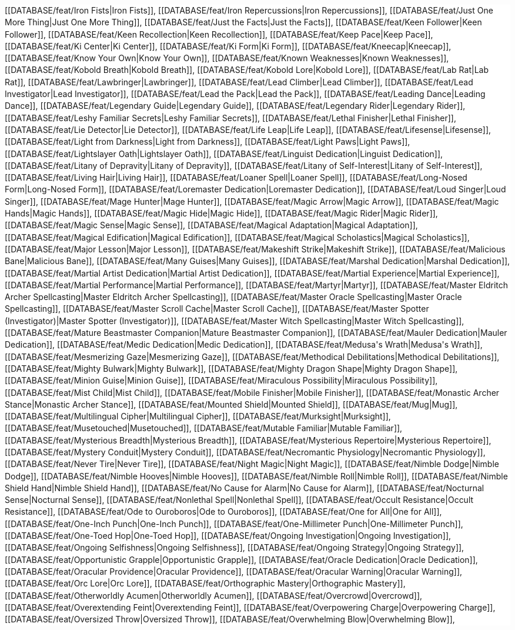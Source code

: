 [[DATABASE/feat/Iron Fists|Iron Fists]], [[DATABASE/feat/Iron Repercussions|Iron Repercussions]], [[DATABASE/feat/Just One More Thing|Just One More Thing]], [[DATABASE/feat/Just the Facts|Just the Facts]], [[DATABASE/feat/Keen Follower|Keen Follower]], [[DATABASE/feat/Keen Recollection|Keen Recollection]], [[DATABASE/feat/Keep Pace|Keep Pace]], [[DATABASE/feat/Ki Center|Ki Center]], [[DATABASE/feat/Ki Form|Ki Form]], [[DATABASE/feat/Kneecap|Kneecap]], [[DATABASE/feat/Know Your Own|Know Your Own]], [[DATABASE/feat/Known Weaknesses|Known Weaknesses]], [[DATABASE/feat/Kobold Breath|Kobold Breath]], [[DATABASE/feat/Kobold Lore|Kobold Lore]], [[DATABASE/feat/Lab Rat|Lab Rat]], [[DATABASE/feat/Lawbringer|Lawbringer]], [[DATABASE/feat/Lead Climber|Lead Climber]], [[DATABASE/feat/Lead Investigator|Lead Investigator]], [[DATABASE/feat/Lead the Pack|Lead the Pack]], [[DATABASE/feat/Leading Dance|Leading Dance]], [[DATABASE/feat/Legendary Guide|Legendary Guide]], [[DATABASE/feat/Legendary Rider|Legendary Rider]], [[DATABASE/feat/Leshy Familiar Secrets|Leshy Familiar Secrets]], [[DATABASE/feat/Lethal Finisher|Lethal Finisher]], [[DATABASE/feat/Lie Detector|Lie Detector]], [[DATABASE/feat/Life Leap|Life Leap]], [[DATABASE/feat/Lifesense|Lifesense]], [[DATABASE/feat/Light from Darkness|Light from Darkness]], [[DATABASE/feat/Light Paws|Light Paws]], [[DATABASE/feat/Lightslayer Oath|Lightslayer Oath]], [[DATABASE/feat/Linguist Dedication|Linguist Dedication]], [[DATABASE/feat/Litany of Depravity|Litany of Depravity]], [[DATABASE/feat/Litany of Self-Interest|Litany of Self-Interest]], [[DATABASE/feat/Living Hair|Living Hair]], [[DATABASE/feat/Loaner Spell|Loaner Spell]], [[DATABASE/feat/Long-Nosed Form|Long-Nosed Form]], [[DATABASE/feat/Loremaster Dedication|Loremaster Dedication]], [[DATABASE/feat/Loud Singer|Loud Singer]], [[DATABASE/feat/Mage Hunter|Mage Hunter]], [[DATABASE/feat/Magic Arrow|Magic Arrow]], [[DATABASE/feat/Magic Hands|Magic Hands]], [[DATABASE/feat/Magic Hide|Magic Hide]], [[DATABASE/feat/Magic Rider|Magic Rider]], [[DATABASE/feat/Magic Sense|Magic Sense]], [[DATABASE/feat/Magical Adaptation|Magical Adaptation]], [[DATABASE/feat/Magical Edification|Magical Edification]], [[DATABASE/feat/Magical Scholastics|Magical Scholastics]], [[DATABASE/feat/Major Lesson|Major Lesson]], [[DATABASE/feat/Makeshift Strike|Makeshift Strike]], [[DATABASE/feat/Malicious Bane|Malicious Bane]], [[DATABASE/feat/Many Guises|Many Guises]], [[DATABASE/feat/Marshal Dedication|Marshal Dedication]], [[DATABASE/feat/Martial Artist Dedication|Martial Artist Dedication]], [[DATABASE/feat/Martial Experience|Martial Experience]], [[DATABASE/feat/Martial Performance|Martial Performance]], [[DATABASE/feat/Martyr|Martyr]], [[DATABASE/feat/Master Eldritch Archer Spellcasting|Master Eldritch Archer Spellcasting]], [[DATABASE/feat/Master Oracle Spellcasting|Master Oracle Spellcasting]], [[DATABASE/feat/Master Scroll Cache|Master Scroll Cache]], [[DATABASE/feat/Master Spotter (Investigator)|Master Spotter (Investigator)]], [[DATABASE/feat/Master Witch Spellcasting|Master Witch Spellcasting]], [[DATABASE/feat/Mature Beastmaster Companion|Mature Beastmaster Companion]], [[DATABASE/feat/Mauler Dedication|Mauler Dedication]], [[DATABASE/feat/Medic Dedication|Medic Dedication]], [[DATABASE/feat/Medusa's Wrath|Medusa's Wrath]], [[DATABASE/feat/Mesmerizing Gaze|Mesmerizing Gaze]], [[DATABASE/feat/Methodical Debilitations|Methodical Debilitations]], [[DATABASE/feat/Mighty Bulwark|Mighty Bulwark]], [[DATABASE/feat/Mighty Dragon Shape|Mighty Dragon Shape]], [[DATABASE/feat/Minion Guise|Minion Guise]], [[DATABASE/feat/Miraculous Possibility|Miraculous Possibility]], [[DATABASE/feat/Mist Child|Mist Child]], [[DATABASE/feat/Mobile Finisher|Mobile Finisher]], [[DATABASE/feat/Monastic Archer Stance|Monastic Archer Stance]], [[DATABASE/feat/Mounted Shield|Mounted Shield]], [[DATABASE/feat/Mug|Mug]], [[DATABASE/feat/Multilingual Cipher|Multilingual Cipher]], [[DATABASE/feat/Murksight|Murksight]], [[DATABASE/feat/Musetouched|Musetouched]], [[DATABASE/feat/Mutable Familiar|Mutable Familiar]], [[DATABASE/feat/Mysterious Breadth|Mysterious Breadth]], [[DATABASE/feat/Mysterious Repertoire|Mysterious Repertoire]], [[DATABASE/feat/Mystery Conduit|Mystery Conduit]], [[DATABASE/feat/Necromantic Physiology|Necromantic Physiology]], [[DATABASE/feat/Never Tire|Never Tire]], [[DATABASE/feat/Night Magic|Night Magic]], [[DATABASE/feat/Nimble Dodge|Nimble Dodge]], [[DATABASE/feat/Nimble Hooves|Nimble Hooves]], [[DATABASE/feat/Nimble Roll|Nimble Roll]], [[DATABASE/feat/Nimble Shield Hand|Nimble Shield Hand]], [[DATABASE/feat/No Cause for Alarm|No Cause for Alarm]], [[DATABASE/feat/Nocturnal Sense|Nocturnal Sense]], [[DATABASE/feat/Nonlethal Spell|Nonlethal Spell]], [[DATABASE/feat/Occult Resistance|Occult Resistance]], [[DATABASE/feat/Ode to Ouroboros|Ode to Ouroboros]], [[DATABASE/feat/One for All|One for All]], [[DATABASE/feat/One-Inch Punch|One-Inch Punch]], [[DATABASE/feat/One-Millimeter Punch|One-Millimeter Punch]], [[DATABASE/feat/One-Toed Hop|One-Toed Hop]], [[DATABASE/feat/Ongoing Investigation|Ongoing Investigation]], [[DATABASE/feat/Ongoing Selfishness|Ongoing Selfishness]], [[DATABASE/feat/Ongoing Strategy|Ongoing Strategy]], [[DATABASE/feat/Opportunistic Grapple|Opportunistic Grapple]], [[DATABASE/feat/Oracle Dedication|Oracle Dedication]], [[DATABASE/feat/Oracular Providence|Oracular Providence]], [[DATABASE/feat/Oracular Warning|Oracular Warning]], [[DATABASE/feat/Orc Lore|Orc Lore]], [[DATABASE/feat/Orthographic Mastery|Orthographic Mastery]], [[DATABASE/feat/Otherworldly Acumen|Otherworldly Acumen]], [[DATABASE/feat/Overcrowd|Overcrowd]], [[DATABASE/feat/Overextending Feint|Overextending Feint]], [[DATABASE/feat/Overpowering Charge|Overpowering Charge]], [[DATABASE/feat/Oversized Throw|Oversized Throw]], [[DATABASE/feat/Overwhelming Blow|Overwhelming Blow]],